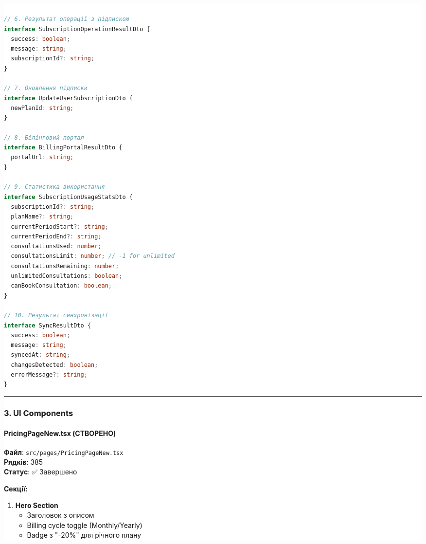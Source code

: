 ```typescript

// 6. Результат операції з підпискою
interface SubscriptionOperationResultDto {
  success: boolean;
  message: string;
  subscriptionId?: string;
}

// 7. Оновлення підписки
interface UpdateUserSubscriptionDto {
  newPlanId: string;
}

// 8. Білінговий портал
interface BillingPortalResultDto {
  portalUrl: string;
}

// 9. Статистика використання
interface SubscriptionUsageStatsDto {
  subscriptionId?: string;
  planName?: string;
  currentPeriodStart?: string;
  currentPeriodEnd?: string;
  consultationsUsed: number;
  consultationsLimit: number; // -1 for unlimited
  consultationsRemaining: number;
  unlimitedConsultations: boolean;
  canBookConsultation: boolean;
}

// 10. Результат синхронізації
interface SyncResultDto {
  success: boolean;
  message: string;
  syncedAt: string;
  changesDetected: boolean;
  errorMessage?: string;
}
```

---

### 3. UI Components

#### PricingPageNew.tsx (СТВОРЕНО)
**Файл**: `src/pages/PricingPageNew.tsx`  
**Рядків**: 385  
**Статус**: ✅ Завершено

**Секції:**
1. **Hero Section**
   - Заголовок з описом
   - Billing cycle toggle (Monthly/Yearly)
   - Badge з "-20%" для річного плану

